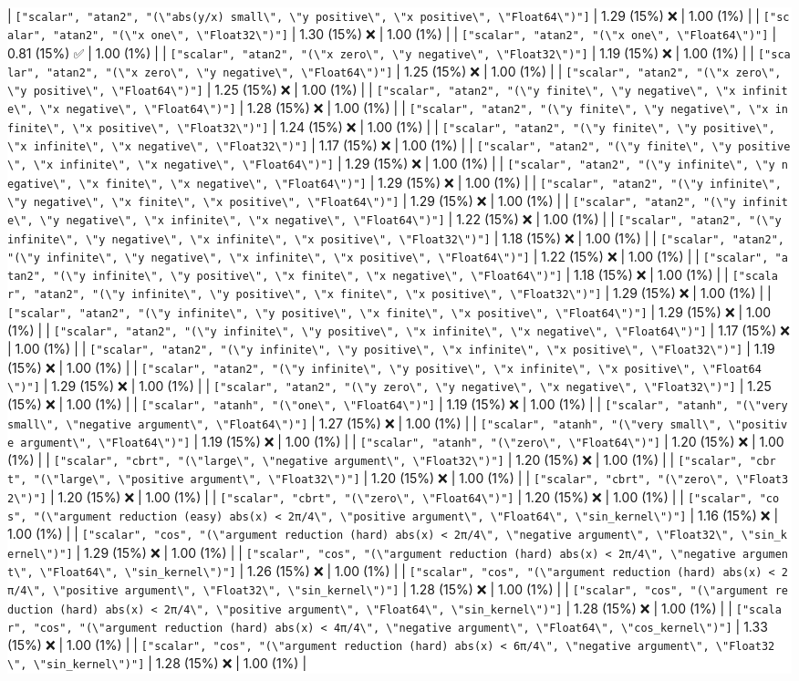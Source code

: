 | `["scalar", "atan2", "(\"abs(y/x) small\", \"y positive\", \"x positive\", \"Float64\")"]` | 1.29 (15%) :x: | 1.00 (1%)  |
| `["scalar", "atan2", "(\"x one\", \"Float32\")"]` | 1.30 (15%) :x: | 1.00 (1%)  |
| `["scalar", "atan2", "(\"x one\", \"Float64\")"]` | 0.81 (15%) :white_check_mark: | 1.00 (1%)  |
| `["scalar", "atan2", "(\"x zero\", \"y negative\", \"Float32\")"]` | 1.19 (15%) :x: | 1.00 (1%)  |
| `["scalar", "atan2", "(\"x zero\", \"y negative\", \"Float64\")"]` | 1.25 (15%) :x: | 1.00 (1%)  |
| `["scalar", "atan2", "(\"x zero\", \"y positive\", \"Float64\")"]` | 1.25 (15%) :x: | 1.00 (1%)  |
| `["scalar", "atan2", "(\"y finite\", \"y negative\", \"x infinite\", \"x negative\", \"Float64\")"]` | 1.28 (15%) :x: | 1.00 (1%)  |
| `["scalar", "atan2", "(\"y finite\", \"y negative\", \"x infinite\", \"x positive\", \"Float32\")"]` | 1.24 (15%) :x: | 1.00 (1%)  |
| `["scalar", "atan2", "(\"y finite\", \"y positive\", \"x infinite\", \"x negative\", \"Float32\")"]` | 1.17 (15%) :x: | 1.00 (1%)  |
| `["scalar", "atan2", "(\"y finite\", \"y positive\", \"x infinite\", \"x negative\", \"Float64\")"]` | 1.29 (15%) :x: | 1.00 (1%)  |
| `["scalar", "atan2", "(\"y infinite\", \"y negative\", \"x finite\", \"x negative\", \"Float64\")"]` | 1.29 (15%) :x: | 1.00 (1%)  |
| `["scalar", "atan2", "(\"y infinite\", \"y negative\", \"x finite\", \"x positive\", \"Float64\")"]` | 1.29 (15%) :x: | 1.00 (1%)  |
| `["scalar", "atan2", "(\"y infinite\", \"y negative\", \"x infinite\", \"x negative\", \"Float64\")"]` | 1.22 (15%) :x: | 1.00 (1%)  |
| `["scalar", "atan2", "(\"y infinite\", \"y negative\", \"x infinite\", \"x positive\", \"Float32\")"]` | 1.18 (15%) :x: | 1.00 (1%)  |
| `["scalar", "atan2", "(\"y infinite\", \"y negative\", \"x infinite\", \"x positive\", \"Float64\")"]` | 1.22 (15%) :x: | 1.00 (1%)  |
| `["scalar", "atan2", "(\"y infinite\", \"y positive\", \"x finite\", \"x negative\", \"Float64\")"]` | 1.18 (15%) :x: | 1.00 (1%)  |
| `["scalar", "atan2", "(\"y infinite\", \"y positive\", \"x finite\", \"x positive\", \"Float32\")"]` | 1.29 (15%) :x: | 1.00 (1%)  |
| `["scalar", "atan2", "(\"y infinite\", \"y positive\", \"x finite\", \"x positive\", \"Float64\")"]` | 1.29 (15%) :x: | 1.00 (1%)  |
| `["scalar", "atan2", "(\"y infinite\", \"y positive\", \"x infinite\", \"x negative\", \"Float64\")"]` | 1.17 (15%) :x: | 1.00 (1%)  |
| `["scalar", "atan2", "(\"y infinite\", \"y positive\", \"x infinite\", \"x positive\", \"Float32\")"]` | 1.19 (15%) :x: | 1.00 (1%)  |
| `["scalar", "atan2", "(\"y infinite\", \"y positive\", \"x infinite\", \"x positive\", \"Float64\")"]` | 1.29 (15%) :x: | 1.00 (1%)  |
| `["scalar", "atan2", "(\"y zero\", \"y negative\", \"x negative\", \"Float32\")"]` | 1.25 (15%) :x: | 1.00 (1%)  |
| `["scalar", "atanh", "(\"one\", \"Float64\")"]` | 1.19 (15%) :x: | 1.00 (1%)  |
| `["scalar", "atanh", "(\"very small\", \"negative argument\", \"Float64\")"]` | 1.27 (15%) :x: | 1.00 (1%)  |
| `["scalar", "atanh", "(\"very small\", \"positive argument\", \"Float64\")"]` | 1.19 (15%) :x: | 1.00 (1%)  |
| `["scalar", "atanh", "(\"zero\", \"Float64\")"]` | 1.20 (15%) :x: | 1.00 (1%)  |
| `["scalar", "cbrt", "(\"large\", \"negative argument\", \"Float32\")"]` | 1.20 (15%) :x: | 1.00 (1%)  |
| `["scalar", "cbrt", "(\"large\", \"positive argument\", \"Float32\")"]` | 1.20 (15%) :x: | 1.00 (1%)  |
| `["scalar", "cbrt", "(\"zero\", \"Float32\")"]` | 1.20 (15%) :x: | 1.00 (1%)  |
| `["scalar", "cbrt", "(\"zero\", \"Float64\")"]` | 1.20 (15%) :x: | 1.00 (1%)  |
| `["scalar", "cos", "(\"argument reduction (easy) abs(x) < 2π/4\", \"positive argument\", \"Float64\", \"sin_kernel\")"]` | 1.16 (15%) :x: | 1.00 (1%)  |
| `["scalar", "cos", "(\"argument reduction (hard) abs(x) < 2π/4\", \"negative argument\", \"Float32\", \"sin_kernel\")"]` | 1.29 (15%) :x: | 1.00 (1%)  |
| `["scalar", "cos", "(\"argument reduction (hard) abs(x) < 2π/4\", \"negative argument\", \"Float64\", \"sin_kernel\")"]` | 1.26 (15%) :x: | 1.00 (1%)  |
| `["scalar", "cos", "(\"argument reduction (hard) abs(x) < 2π/4\", \"positive argument\", \"Float32\", \"sin_kernel\")"]` | 1.28 (15%) :x: | 1.00 (1%)  |
| `["scalar", "cos", "(\"argument reduction (hard) abs(x) < 2π/4\", \"positive argument\", \"Float64\", \"sin_kernel\")"]` | 1.28 (15%) :x: | 1.00 (1%)  |
| `["scalar", "cos", "(\"argument reduction (hard) abs(x) < 4π/4\", \"negative argument\", \"Float64\", \"cos_kernel\")"]` | 1.33 (15%) :x: | 1.00 (1%)  |
| `["scalar", "cos", "(\"argument reduction (hard) abs(x) < 6π/4\", \"negative argument\", \"Float32\", \"sin_kernel\")"]` | 1.28 (15%) :x: | 1.00 (1%)  |